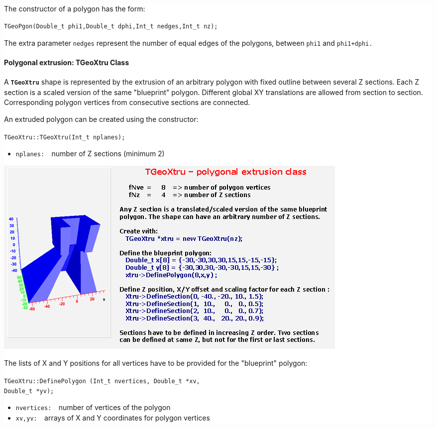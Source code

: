 The constructor of a polygon has the form:

``` {.cpp}
TGeoPgon(Double_t phi1,Double_t dphi,Int_t nedges,Int_t nz);
```

The extra parameter `nedges` represent the number of equal edges of the
polygons, between `phi1` and `phi1+dphi.`

#### Polygonal extrusion: TGeoXtru Class

A **`TGeoXtru`** shape is represented by the extrusion of an arbitrary
polygon with fixed outline between several Z sections. Each Z section is
a scaled version of the same "blueprint" polygon. Different global XY
translations are allowed from section to section. Corresponding polygon
vertices from consecutive sections are connected.

An extruded polygon can be created using the constructor:

``` {.cpp}
TGeoXtru::TGeoXtru(Int_t nplanes);
```

-   `nplanes:  `number of Z sections (minimum 2)

![TGeoXtru Class](pictures/030001C9.png)

The lists of X and Y positions for all vertices have to be provided for
the "blueprint" polygon:

``` {.cpp}
TGeoXtru::DefinePolygon (Int_t nvertices, Double_t *xv,
Double_t *yv);
```

-   `nvertices:  `number of vertices of the polygon
-   `xv,yv:  `arrays of X and Y coordinates for polygon vertices

